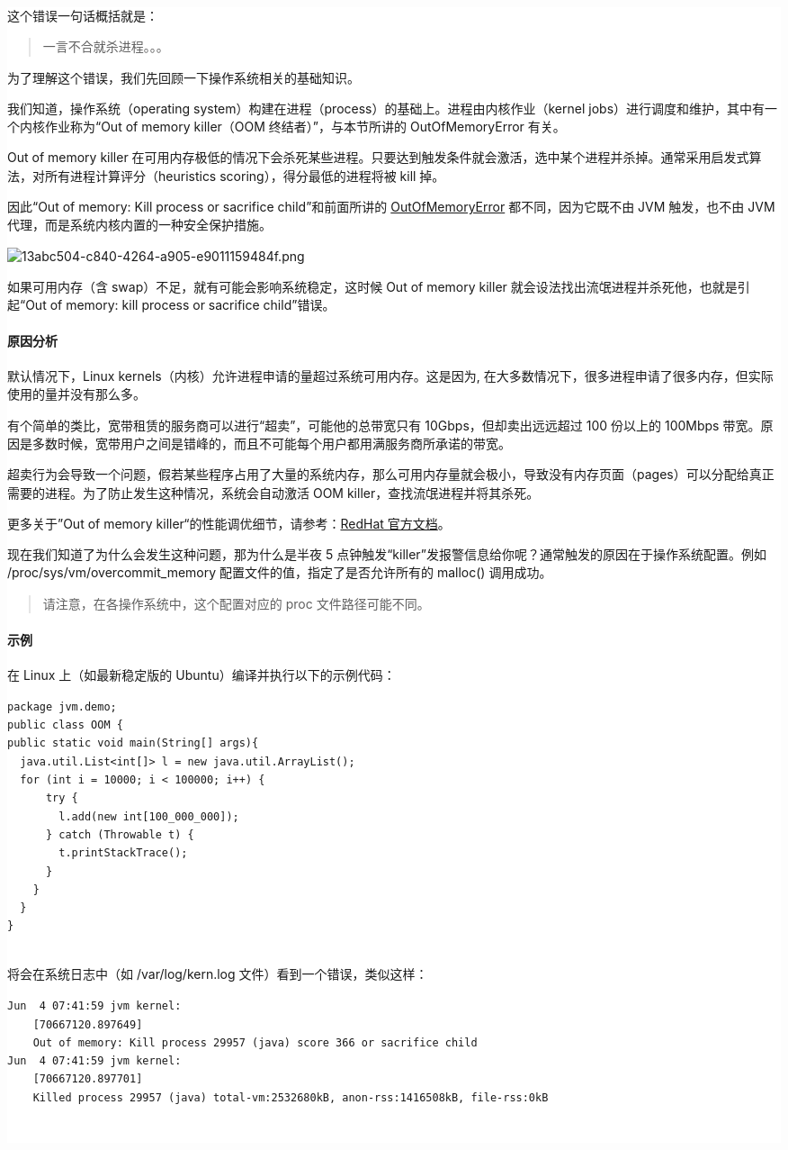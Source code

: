 <p>这个错误一句话概括就是：</p>
<blockquote>
<p>一言不合就杀进程。。。</p>
</blockquote>
<p>为了理解这个错误，我们先回顾一下操作系统相关的基础知识。</p>
<p>我们知道，操作系统（operating system）构建在进程（process）的基础上。进程由内核作业（kernel jobs）进行调度和维护，其中有一个内核作业称为“Out of memory killer（OOM 终结者）”，与本节所讲的 OutOfMemoryError 有关。</p>
<p>Out of memory killer 在可用内存极低的情况下会杀死某些进程。只要达到触发条件就会激活，选中某个进程并杀掉。通常采用启发式算法，对所有进程计算评分（heuristics scoring），得分最低的进程将被 kill 掉。</p>
<p>因此“Out of memory: Kill process or sacrifice child”和前面所讲的 <a href="http://blog.csdn.net/renfufei/article/category/5884735" target="_blank">OutOfMemoryError</a> 都不同，因为它既不由 JVM 触发，也不由 JVM 代理，而是系统内核内置的一种安全保护措施。</p>
<p><img alt="13abc504-c840-4264-a905-e9011159484f.png" src="assets/f1e22a20-71e2-11ea-833b-93fabc8068c9"/></p>
<p>如果可用内存（含 swap）不足，就有可能会影响系统稳定，这时候 Out of memory killer 就会设法找出流氓进程并杀死他，也就是引起“Out of memory: kill process or sacrifice child”错误。</p>
<h4 id="原因分析-7"><strong>原因分析</strong></h4>
<p>默认情况下，Linux kernels（内核）允许进程申请的量超过系统可用内存。这是因为, 在大多数情况下，很多进程申请了很多内存，但实际使用的量并没有那么多。</p>
<p>有个简单的类比，宽带租赁的服务商可以进行“超卖”，可能他的总带宽只有 10Gbps，但却卖出远远超过 100 份以上的 100Mbps 带宽。原因是多数时候，宽带用户之间是错峰的，而且不可能每个用户都用满服务商所承诺的带宽。</p>
<p>超卖行为会导致一个问题，假若某些程序占用了大量的系统内存，那么可用内存量就会极小，导致没有内存页面（pages）可以分配给真正需要的进程。为了防止发生这种情况，系统会自动激活 OOM killer，查找流氓进程并将其杀死。</p>
<p>更多关于”Out of memory killer“的性能调优细节，请参考：<a href="https://access.redhat.com/site/documentation/en-US/Red_Hat_Enterprise_Linux/6/html/Performance_Tuning_Guide/s-memory-captun.html" target="_blank">RedHat 官方文档</a>。</p>
<p>现在我们知道了为什么会发生这种问题，那为什么是半夜 5 点钟触发“killer”发报警信息给你呢？通常触发的原因在于操作系统配置。例如 /proc/sys/vm/overcommit_memory 配置文件的值，指定了是否允许所有的 malloc() 调用成功。</p>
<blockquote>
<p>请注意，在各操作系统中，这个配置对应的 proc 文件路径可能不同。</p>
</blockquote>
<h4 id="示例-5"><strong>示例</strong></h4>
<p>在 Linux 上（如最新稳定版的 Ubuntu）编译并执行以下的示例代码：</p>
<pre><code class="language-java">package jvm.demo;
public class OOM {
public static void main(String[] args){
  java.util.List&lt;int[]&gt; l = new java.util.ArrayList();
  for (int i = 10000; i &lt; 100000; i++) {
      try {
        l.add(new int[100_000_000]);
      } catch (Throwable t) {
        t.printStackTrace();
      }
    }
  }
}

</code></pre>
<p>将会在系统日志中（如 /var/log/kern.log 文件）看到一个错误，类似这样：</p>
<pre><code class="language-c">Jun  4 07:41:59 jvm kernel:
    [70667120.897649]
    Out of memory: Kill process 29957 (java) score 366 or sacrifice child
Jun  4 07:41:59 jvm kernel:
    [70667120.897701]
    Killed process 29957 (java) total-vm:2532680kB, anon-rss:1416508kB, file-rss:0kB
